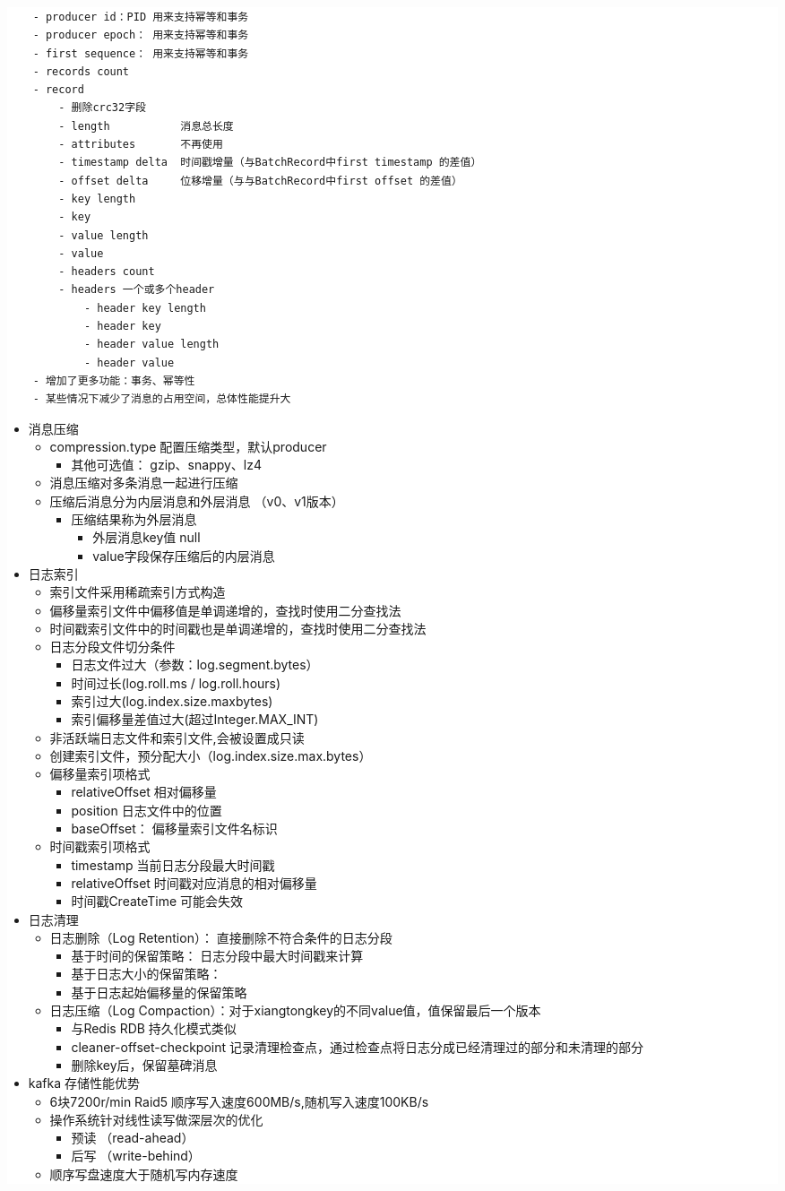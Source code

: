         - producer id：PID 用来支持幂等和事务
        - producer epoch： 用来支持幂等和事务
        - first sequence： 用来支持幂等和事务
        - records count
        - record
            - 删除crc32字段
            - length           消息总长度
            - attributes       不再使用
            - timestamp delta  时间戳增量（与BatchRecord中first timestamp 的差值）
            - offset delta     位移增量（与与BatchRecord中first offset 的差值）
            - key length
            - key 
            - value length
            - value
            - headers count
            - headers 一个或多个header
                - header key length 
                - header key
                - header value length
                - header value
        - 增加了更多功能：事务、幂等性
        - 某些情况下减少了消息的占用空间，总体性能提升大
- 消息压缩
    - compression.type 配置压缩类型，默认producer
        - 其他可选值： gzip、snappy、lz4
    - 消息压缩对多条消息一起进行压缩
    - 压缩后消息分为内层消息和外层消息 （v0、v1版本）
        - 压缩结果称为外层消息
            - 外层消息key值 null
            - value字段保存压缩后的内层消息
- 日志索引
    - 索引文件采用稀疏索引方式构造
    - 偏移量索引文件中偏移值是单调递增的，查找时使用二分查找法
    - 时间戳索引文件中的时间戳也是单调递增的，查找时使用二分查找法
    - 日志分段文件切分条件
        - 日志文件过大（参数：log.segment.bytes）
        - 时间过长(log.roll.ms / log.roll.hours)
        - 索引过大(log.index.size.maxbytes)
        - 索引偏移量差值过大(超过Integer.MAX_INT)
    - 非活跃端日志文件和索引文件,会被设置成只读
    - 创建索引文件，预分配大小（log.index.size.max.bytes）
    - 偏移量索引项格式
        - relativeOffset 相对偏移量
        - position  日志文件中的位置
        - baseOffset： 偏移量索引文件名标识
    - 时间戳索引项格式
        - timestamp       当前日志分段最大时间戳
        - relativeOffset  时间戳对应消息的相对偏移量
        - 时间戳CreateTime 可能会失效
- 日志清理
    - 日志删除（Log Retention）： 直接删除不符合条件的日志分段
        - 基于时间的保留策略： 日志分段中最大时间戳来计算
        - 基于日志大小的保留策略：
        - 基于日志起始偏移量的保留策略
    - 日志压缩（Log Compaction）：对于xiangtongkey的不同value值，值保留最后一个版本
        - 与Redis RDB 持久化模式类似
        - cleaner-offset-checkpoint 记录清理检查点，通过检查点将日志分成已经清理过的部分和未清理的部分
        - 删除key后，保留墓碑消息
- kafka 存储性能优势
    - 6块7200r/min Raid5 顺序写入速度600MB/s,随机写入速度100KB/s
    - 操作系统针对线性读写做深层次的优化
        - 预读 （read-ahead）
        - 后写 （write-behind）
    - 顺序写盘速度大于随机写内存速度